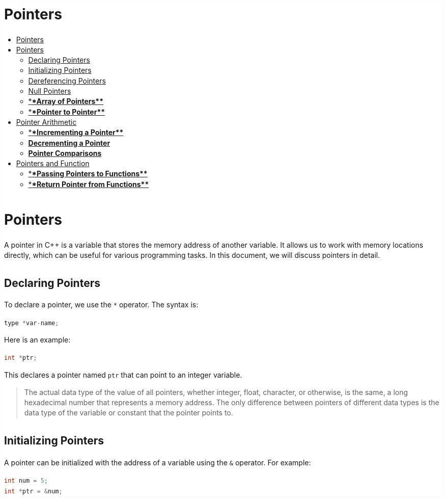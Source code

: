 # Pointers

- [Pointers](#pointers)
- [Pointers](#pointers-1)
  - [Declaring Pointers](#declaring-pointers)
  - [Initializing Pointers](#initializing-pointers)
  - [Dereferencing Pointers](#dereferencing-pointers)
  - [Null Pointers](#null-pointers)
  - [\***\*Array of Pointers\*\***](#array-of-pointers)
  - [\***\*Pointer to Pointer\*\***](#pointer-to-pointer)
- [Pointer Arithmetic](#pointer-arithmetic)
  - [\***\*Incrementing a Pointer\*\***](#incrementing-a-pointer)
  - [**Decrementing a Pointer**](#decrementing-a-pointer)
  - [**Pointer Comparisons**](#pointer-comparisons)
- [Pointers and Function](#pointers-and-function)
  - [\***\*Passing Pointers to Functions\*\***](#passing-pointers-to-functions)
  - [\***\*Return Pointer from Functions\*\***](#return-pointer-from-functions)

# Pointers

A pointer in C++ is a variable that stores the memory address of another variable. It allows us to work with memory locations directly, which can be useful for various programming tasks. In this document, we will discuss pointers in detail.

## Declaring Pointers

To declare a pointer, we use the `*` operator. The syntax is:

```cpp
type *var-name;
```

Here is an example:

```cpp
int *ptr;
```

This declares a pointer named `ptr` that can point to an integer variable.

> The actual data type of the value of all pointers, whether integer, float, character, or otherwise, is the same, a long hexadecimal number that represents a memory address. The only difference between pointers of different data types is the data type of the variable or constant that the pointer points to.

## Initializing Pointers

A pointer can be initialized with the address of a variable using the `&` operator. For example:

```cpp
int num = 5;
int *ptr = &num;
```
